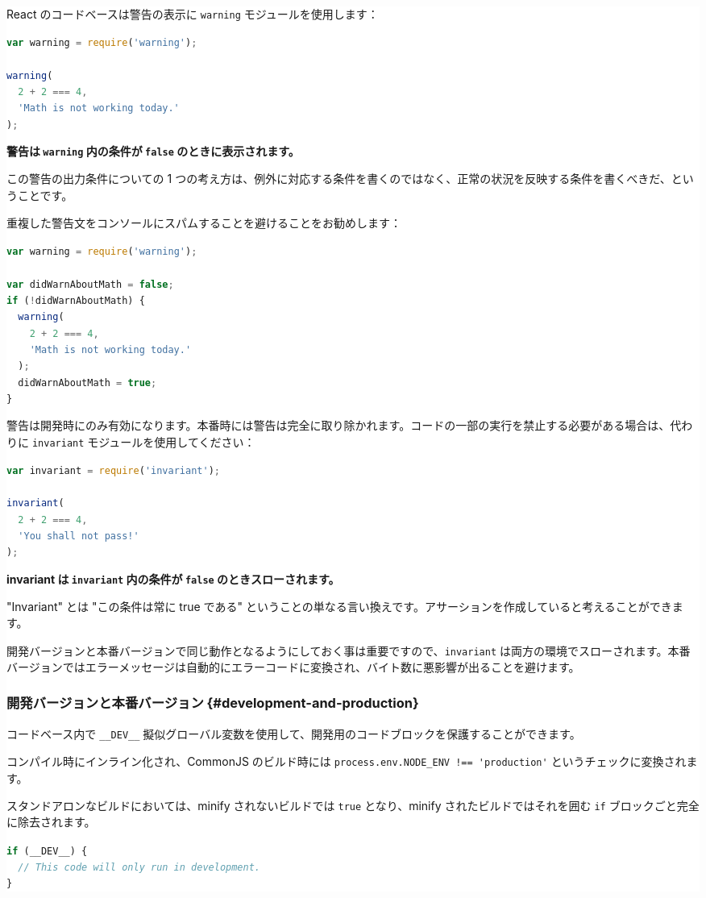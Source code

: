 React のコードベースは警告の表示に `warning` モジュールを使用します：

```js
var warning = require('warning');

warning(
  2 + 2 === 4,
  'Math is not working today.'
);
```

**警告は `warning` 内の条件が `false` のときに表示されます。**

この警告の出力条件についての 1 つの考え方は、例外に対応する条件を書くのではなく、正常の状況を反映する条件を書くべきだ、ということです。

重複した警告文をコンソールにスパムすることを避けることをお勧めします：

```js
var warning = require('warning');

var didWarnAboutMath = false;
if (!didWarnAboutMath) {
  warning(
    2 + 2 === 4,
    'Math is not working today.'
  );
  didWarnAboutMath = true;
}
```

警告は開発時にのみ有効になります。本番時には警告は完全に取り除かれます。コードの一部の実行を禁止する必要がある場合は、代わりに `invariant` モジュールを使用してください：

```js
var invariant = require('invariant');

invariant(
  2 + 2 === 4,
  'You shall not pass!'
);
```

**invariant は `invariant` 内の条件が `false` のときスローされます。**

"Invariant" とは "この条件は常に true である" ということの単なる言い換えです。アサーションを作成していると考えることができます。

開発バージョンと本番バージョンで同じ動作となるようにしておく事は重要ですので、`invariant` は両方の環境でスローされます。本番バージョンではエラーメッセージは自動的にエラーコードに変換され、バイト数に悪影響が出ることを避けます。

### 開発バージョンと本番バージョン {#development-and-production}

コードベース内で `__DEV__` 擬似グローバル変数を使用して、開発用のコードブロックを保護することができます。

コンパイル時にインライン化され、CommonJS のビルド時には `process.env.NODE_ENV !== 'production'` というチェックに変換されます。

スタンドアロンなビルドにおいては、minify されないビルドでは `true` となり、minify されたビルドではそれを囲む `if` ブロックごと完全に除去されます。

```js
if (__DEV__) {
  // This code will only run in development.
}
```
